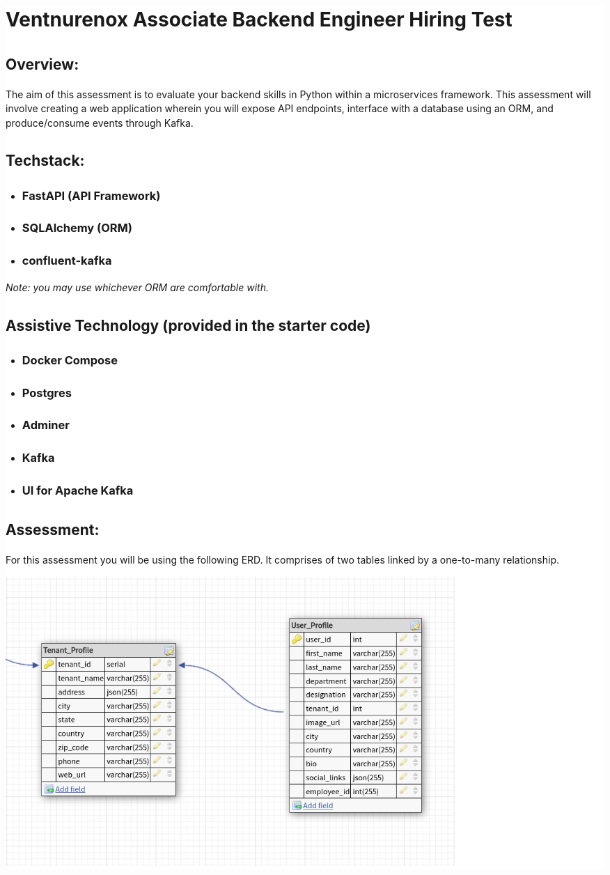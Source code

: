 # **Ventnurenox** Associate Backend Engineer Hiring Test

## Overview:
The aim of this assessment is to evaluate your backend skills in Python within a microservices framework. This assessment will involve creating a web application wherein you will expose API endpoints, interface with a database using an ORM, and produce/consume events through Kafka.


## Techstack:
- ### FastAPI (API Framework)
- ### SQLAlchemy (ORM)
- ### confluent-kafka
*Note: you may use whichever ORM are comfortable with.*

## Assistive Technology (provided in the starter code)
- ### Docker Compose
- ### Postgres
- ### Adminer
- ### Kafka
- ### UI for Apache Kafka


## **Assessment**:

For this assessment you will be using the following ERD. It comprises of two tables linked by a one-to-many relationship.

<img src="test_erd.png" width=75%>

